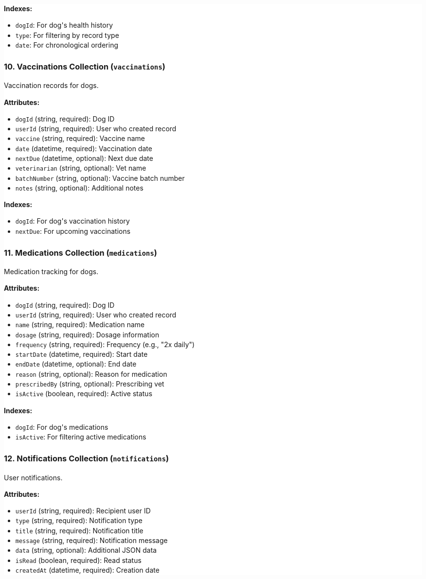 **Indexes:**
- `dogId`: For dog's health history
- `type`: For filtering by record type
- `date`: For chronological ordering

### 10. Vaccinations Collection (`vaccinations`)
Vaccination records for dogs.

**Attributes:**
- `dogId` (string, required): Dog ID
- `userId` (string, required): User who created record
- `vaccine` (string, required): Vaccine name
- `date` (datetime, required): Vaccination date
- `nextDue` (datetime, optional): Next due date
- `veterinarian` (string, optional): Vet name
- `batchNumber` (string, optional): Vaccine batch number
- `notes` (string, optional): Additional notes

**Indexes:**
- `dogId`: For dog's vaccination history
- `nextDue`: For upcoming vaccinations

### 11. Medications Collection (`medications`)
Medication tracking for dogs.

**Attributes:**
- `dogId` (string, required): Dog ID
- `userId` (string, required): User who created record
- `name` (string, required): Medication name
- `dosage` (string, required): Dosage information
- `frequency` (string, required): Frequency (e.g., "2x daily")
- `startDate` (datetime, required): Start date
- `endDate` (datetime, optional): End date
- `reason` (string, optional): Reason for medication
- `prescribedBy` (string, optional): Prescribing vet
- `isActive` (boolean, required): Active status

**Indexes:**
- `dogId`: For dog's medications
- `isActive`: For filtering active medications

### 12. Notifications Collection (`notifications`)
User notifications.

**Attributes:**
- `userId` (string, required): Recipient user ID
- `type` (string, required): Notification type
- `title` (string, required): Notification title
- `message` (string, required): Notification message
- `data` (string, optional): Additional JSON data
- `isRead` (boolean, required): Read status
- `createdAt` (datetime, required): Creation date
